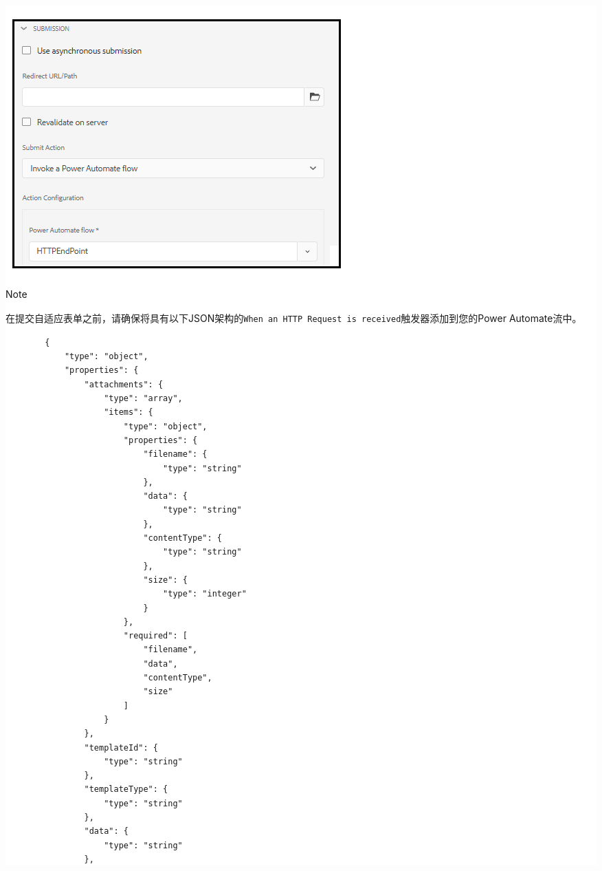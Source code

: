    ![配置提交操作](assets/submission.png)

>[!NOTE]
>
> 在提交自适应表单之前，请确保将具有以下JSON架构的`When an HTTP Request is received`触发器添加到您的Power Automate流中。

```
        {
            "type": "object",
            "properties": {
                "attachments": {
                    "type": "array",
                    "items": {
                        "type": "object",
                        "properties": {
                            "filename": {
                                "type": "string"
                            },
                            "data": {
                                "type": "string"
                            },
                            "contentType": {
                                "type": "string"
                            },
                            "size": {
                                "type": "integer"
                            }
                        },
                        "required": [
                            "filename",
                            "data",
                            "contentType",
                            "size"
                        ]
                    }
                },
                "templateId": {
                    "type": "string"
                },
                "templateType": {
                    "type": "string"
                },
                "data": {
                    "type": "string"
                },
```